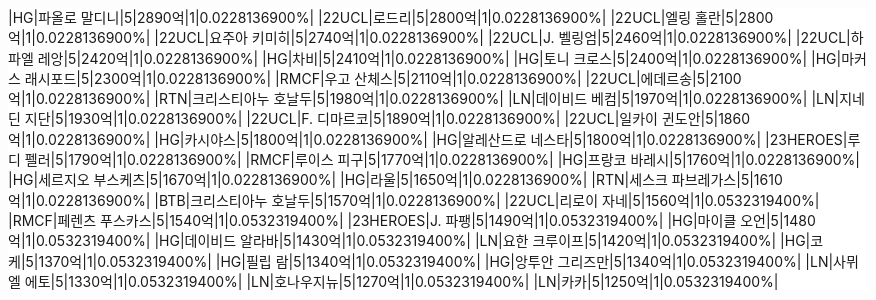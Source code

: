 |HG|파올로 말디니|5|2890억|1|0.0228136900%|
|22UCL|로드리|5|2800억|1|0.0228136900%|
|22UCL|엘링 홀란|5|2800억|1|0.0228136900%|
|22UCL|요주아 키미히|5|2740억|1|0.0228136900%|
|22UCL|J. 벨링엄|5|2460억|1|0.0228136900%|
|22UCL|하파엘 레앙|5|2420억|1|0.0228136900%|
|HG|차비|5|2410억|1|0.0228136900%|
|HG|토니 크로스|5|2400억|1|0.0228136900%|
|HG|마커스 래시포드|5|2300억|1|0.0228136900%|
|RMCF|우고 산체스|5|2110억|1|0.0228136900%|
|22UCL|에데르송|5|2100억|1|0.0228136900%|
|RTN|크리스티아누 호날두|5|1980억|1|0.0228136900%|
|LN|데이비드 베컴|5|1970억|1|0.0228136900%|
|LN|지네딘 지단|5|1930억|1|0.0228136900%|
|22UCL|F. 디마르코|5|1890억|1|0.0228136900%|
|22UCL|일카이 귄도안|5|1860억|1|0.0228136900%|
|HG|카시야스|5|1800억|1|0.0228136900%|
|HG|알레산드로 네스타|5|1800억|1|0.0228136900%|
|23HEROES|루디 펠러|5|1790억|1|0.0228136900%|
|RMCF|루이스 피구|5|1770억|1|0.0228136900%|
|HG|프랑코 바레시|5|1760억|1|0.0228136900%|
|HG|세르지오 부스케츠|5|1670억|1|0.0228136900%|
|HG|라울|5|1650억|1|0.0228136900%|
|RTN|세스크 파브레가스|5|1610억|1|0.0228136900%|
|BTB|크리스티아누 호날두|5|1570억|1|0.0228136900%|
|22UCL|리로이 자네|5|1560억|1|0.0532319400%|
|RMCF|페렌츠 푸스카스|5|1540억|1|0.0532319400%|
|23HEROES|J. 파팽|5|1490억|1|0.0532319400%|
|HG|마이클 오언|5|1480억|1|0.0532319400%|
|HG|데이비드 알라바|5|1430억|1|0.0532319400%|
|LN|요한 크루이프|5|1420억|1|0.0532319400%|
|HG|코케|5|1370억|1|0.0532319400%|
|HG|필립 람|5|1340억|1|0.0532319400%|
|HG|앙투안 그리즈만|5|1340억|1|0.0532319400%|
|LN|사뮈엘 에토|5|1330억|1|0.0532319400%|
|LN|호나우지뉴|5|1270억|1|0.0532319400%|
|LN|카카|5|1250억|1|0.0532319400%|